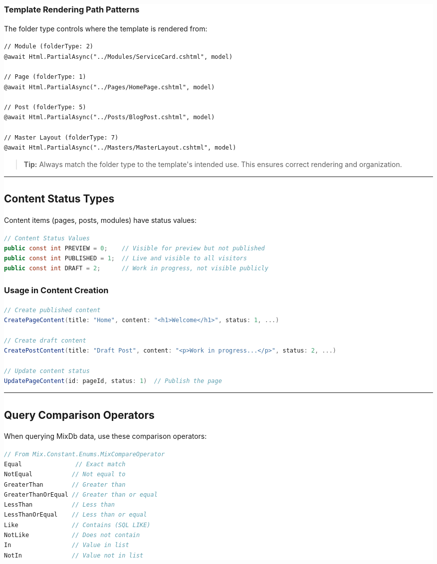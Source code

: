 ### Template Rendering Path Patterns

The folder type controls where the template is rendered from:

```razor
// Module (folderType: 2)
@await Html.PartialAsync("../Modules/ServiceCard.cshtml", model)

// Page (folderType: 1)
@await Html.PartialAsync("../Pages/HomePage.cshtml", model)

// Post (folderType: 5)
@await Html.PartialAsync("../Posts/BlogPost.cshtml", model)

// Master Layout (folderType: 7)
@await Html.PartialAsync("../Masters/MasterLayout.cshtml", model)
```

> **Tip:** Always match the folder type to the template's intended use. This ensures correct rendering and organization.

---

## Content Status Types

Content items (pages, posts, modules) have status values:

```csharp
// Content Status Values
public const int PREVIEW = 0;    // Visible for preview but not published
public const int PUBLISHED = 1;  // Live and visible to all visitors  
public const int DRAFT = 2;      // Work in progress, not visible publicly
```

### Usage in Content Creation

```csharp
// Create published content
CreatePageContent(title: "Home", content: "<h1>Welcome</h1>", status: 1, ...)

// Create draft content
CreatePostContent(title: "Draft Post", content: "<p>Work in progress...</p>", status: 2, ...)

// Update content status
UpdatePageContent(id: pageId, status: 1)  // Publish the page
```

---

## Query Comparison Operators

When querying MixDb data, use these comparison operators:

```csharp
// From Mix.Constant.Enums.MixCompareOperator
Equal               // Exact match
NotEqual           // Not equal to
GreaterThan        // Greater than
GreaterThanOrEqual // Greater than or equal
LessThan           // Less than  
LessThanOrEqual    // Less than or equal
Like               // Contains (SQL LIKE)
NotLike            // Does not contain
In                 // Value in list
NotIn              // Value not in list
```
